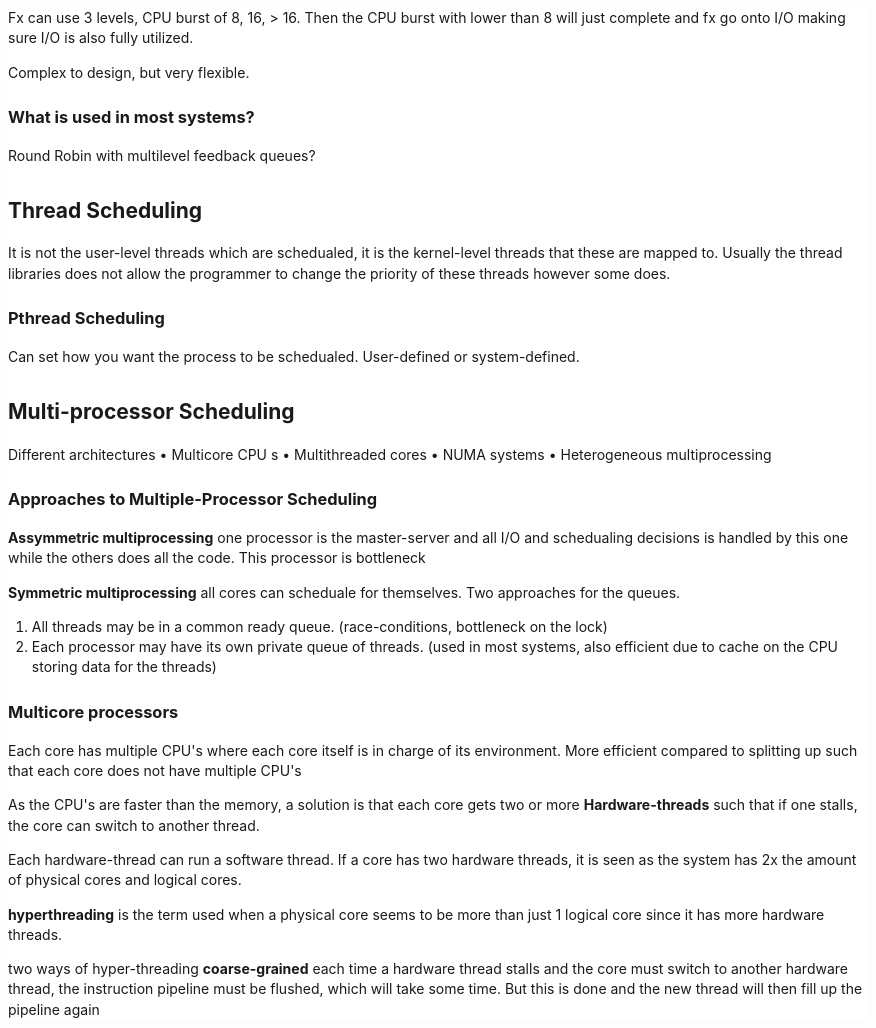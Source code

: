 Fx can use 3 levels, CPU burst of 8, 16, > 16. Then the CPU burst with lower than 8 will just complete and fx go onto I/O making sure I/O is also fully utilized.

Complex to design, but very flexible.

### What is used in most systems?
Round Robin with multilevel feedback queues? 

## Thread Scheduling
It is not the user-level threads which are schedualed, it is the kernel-level threads that these are mapped to. Usually the thread libraries does not allow the programmer to change the priority of these threads however some does.

### Pthread Scheduling
Can set how you want the process to be schedualed. User-defined or system-defined.

## Multi-processor Scheduling
Different architectures
• Multicore CPU s
• Multithreaded cores
• NUMA systems
• Heterogeneous multiprocessing

### Approaches to Multiple-Processor Scheduling
**Assymmetric multiprocessing** one processor is the master-server and all I/O and schedualing decisions is handled by this one while the others does all the code.
This processor is bottleneck

**Symmetric multiprocessing** all cores can scheduale for themselves. Two approaches for the queues.
1. All threads may be in a common ready queue. (race-conditions, bottleneck on the lock)
2. Each processor may have its own private queue of threads. (used in most systems, also efficient due to cache on the CPU storing data for the threads)

### Multicore processors
Each core has multiple CPU's where each core itself is in charge of its environment. More efficient compared to splitting up such that each core does not have multiple CPU's

As the CPU's are faster than the memory, a solution is that each core gets two or more **Hardware-threads** such that if one stalls, the core can switch to another thread.

Each hardware-thread can run a software thread. If a core has two hardware threads, it is seen as the system has 2x the amount of physical cores and logical cores.

**hyperthreading** is the term used when a physical core seems to be more than just 1 logical core since it has more hardware threads.

two ways of hyper-threading
**coarse-grained** each time a hardware thread stalls and the core must switch to another hardware thread, the instruction pipeline must be flushed, which will take some time. But this is done and the new thread will then fill up the pipeline again
